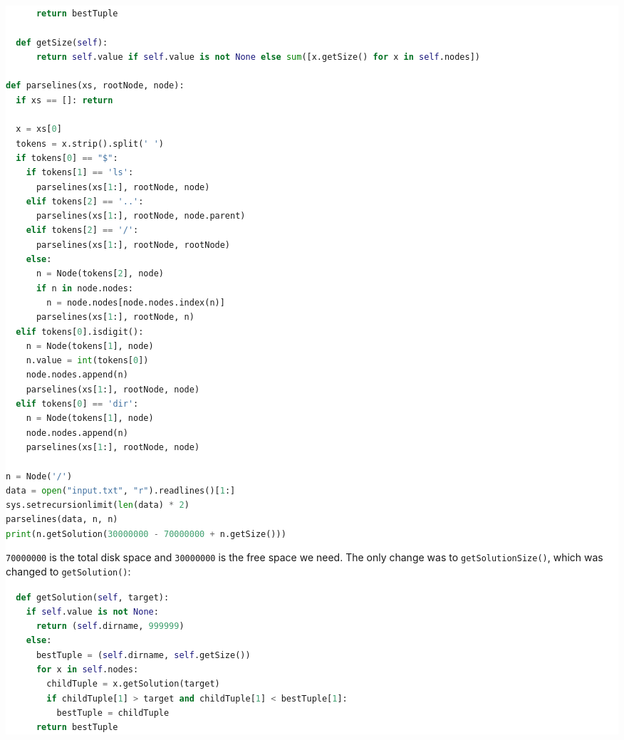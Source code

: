 ```python
      return bestTuple

  def getSize(self):
      return self.value if self.value is not None else sum([x.getSize() for x in self.nodes])

def parselines(xs, rootNode, node):
  if xs == []: return

  x = xs[0]
  tokens = x.strip().split(' ')
  if tokens[0] == "$":
    if tokens[1] == 'ls':
      parselines(xs[1:], rootNode, node)
    elif tokens[2] == '..':
      parselines(xs[1:], rootNode, node.parent)
    elif tokens[2] == '/':
      parselines(xs[1:], rootNode, rootNode)
    else:
      n = Node(tokens[2], node)
      if n in node.nodes:
        n = node.nodes[node.nodes.index(n)]
      parselines(xs[1:], rootNode, n)
  elif tokens[0].isdigit():
    n = Node(tokens[1], node)
    n.value = int(tokens[0])
    node.nodes.append(n)
    parselines(xs[1:], rootNode, node)
  elif tokens[0] == 'dir':
    n = Node(tokens[1], node)
    node.nodes.append(n)
    parselines(xs[1:], rootNode, node)

n = Node('/')
data = open("input.txt", "r").readlines()[1:]
sys.setrecursionlimit(len(data) * 2)
parselines(data, n, n)
print(n.getSolution(30000000 - 70000000 + n.getSize()))
```

`70000000` is the total disk space and `30000000` is the free space we need. The only change was to `getSolutionSize()`, which was changed to `getSolution()`:

```python
  def getSolution(self, target):
    if self.value is not None:
      return (self.dirname, 999999)
    else:
      bestTuple = (self.dirname, self.getSize())
      for x in self.nodes:
        childTuple = x.getSolution(target)
        if childTuple[1] > target and childTuple[1] < bestTuple[1]:
          bestTuple = childTuple
      return bestTuple
```
